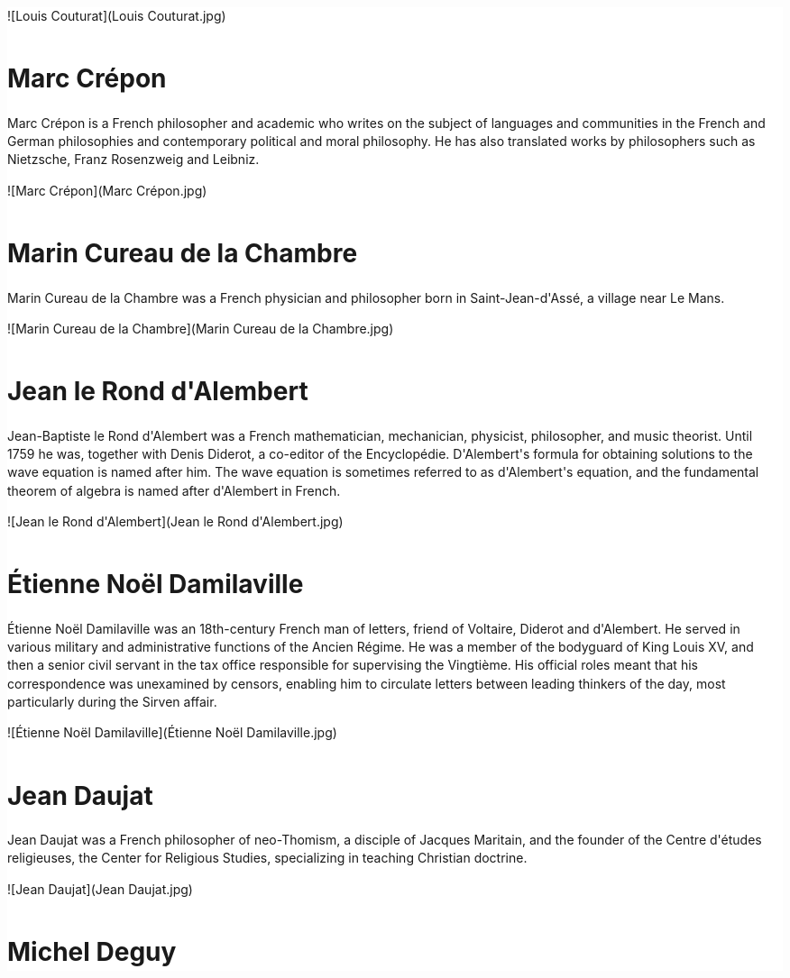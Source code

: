 ![Louis Couturat](Louis Couturat.jpg)

# Marc Crépon

Marc Crépon  is a French philosopher and academic who writes on the subject of languages and communities in the French and German philosophies and contemporary political and moral philosophy. He has also translated works by philosophers such as Nietzsche, Franz Rosenzweig and Leibniz.

![Marc Crépon](Marc Crépon.jpg)

# Marin Cureau de la Chambre

Marin Cureau de la Chambre was a French physician and philosopher born in Saint-Jean-d'Assé, a village near Le Mans.

![Marin Cureau de la Chambre](Marin Cureau de la Chambre.jpg)

# Jean le Rond d'Alembert

Jean-Baptiste le Rond d'Alembert was a French mathematician, mechanician, physicist, philosopher, and music theorist. Until 1759 he was, together with Denis Diderot, a co-editor of the Encyclopédie. D'Alembert's formula for obtaining solutions to the wave equation is named after him. The wave equation is sometimes referred to as d'Alembert's equation, and the fundamental theorem of algebra is named after d'Alembert in French.

![Jean le Rond d'Alembert](Jean le Rond d'Alembert.jpg)

# Étienne Noël Damilaville

Étienne Noël Damilaville was an 18th-century French man of letters, friend of Voltaire, Diderot and d'Alembert. He served in various military and administrative functions of the Ancien Régime. He was a member of the bodyguard of King Louis XV, and then a senior civil servant in the tax office responsible for supervising the Vingtième. His official roles meant that his correspondence was unexamined by censors, enabling him to circulate letters between leading thinkers of the day, most particularly during the Sirven affair.

![Étienne Noël Damilaville](Étienne Noël Damilaville.jpg)

# Jean Daujat

Jean Daujat was a French philosopher of neo-Thomism, a disciple of Jacques Maritain, and the founder of the Centre d'études religieuses, the Center for Religious Studies, specializing in teaching Christian doctrine.

![Jean Daujat](Jean Daujat.jpg)

# Michel Deguy
